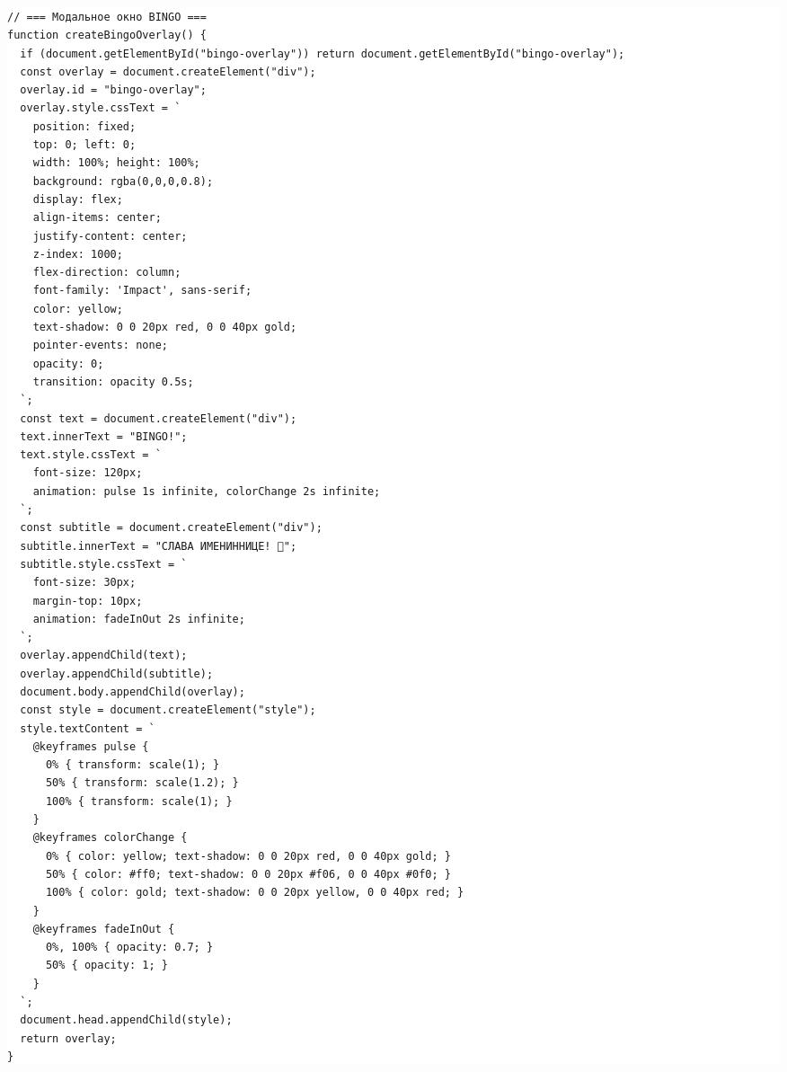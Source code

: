     // === Модальное окно BINGO ===
    function createBingoOverlay() {
      if (document.getElementById("bingo-overlay")) return document.getElementById("bingo-overlay");
      const overlay = document.createElement("div");
      overlay.id = "bingo-overlay";
      overlay.style.cssText = `
        position: fixed;
        top: 0; left: 0;
        width: 100%; height: 100%;
        background: rgba(0,0,0,0.8);
        display: flex;
        align-items: center;
        justify-content: center;
        z-index: 1000;
        flex-direction: column;
        font-family: 'Impact', sans-serif;
        color: yellow;
        text-shadow: 0 0 20px red, 0 0 40px gold;
        pointer-events: none;
        opacity: 0;
        transition: opacity 0.5s;
      `;
      const text = document.createElement("div");
      text.innerText = "BINGO!";
      text.style.cssText = `
        font-size: 120px;
        animation: pulse 1s infinite, colorChange 2s infinite;
      `;
      const subtitle = document.createElement("div");
      subtitle.innerText = "СЛАВА ИМЕНИННИЦЕ! 🎂";
      subtitle.style.cssText = `
        font-size: 30px;
        margin-top: 10px;
        animation: fadeInOut 2s infinite;
      `;
      overlay.appendChild(text);
      overlay.appendChild(subtitle);
      document.body.appendChild(overlay);
      const style = document.createElement("style");
      style.textContent = `
        @keyframes pulse {
          0% { transform: scale(1); }
          50% { transform: scale(1.2); }
          100% { transform: scale(1); }
        }
        @keyframes colorChange {
          0% { color: yellow; text-shadow: 0 0 20px red, 0 0 40px gold; }
          50% { color: #ff0; text-shadow: 0 0 20px #f06, 0 0 40px #0f0; }
          100% { color: gold; text-shadow: 0 0 20px yellow, 0 0 40px red; }
        }
        @keyframes fadeInOut {
          0%, 100% { opacity: 0.7; }
          50% { opacity: 1; }
        }
      `;
      document.head.appendChild(style);
      return overlay;
    }
